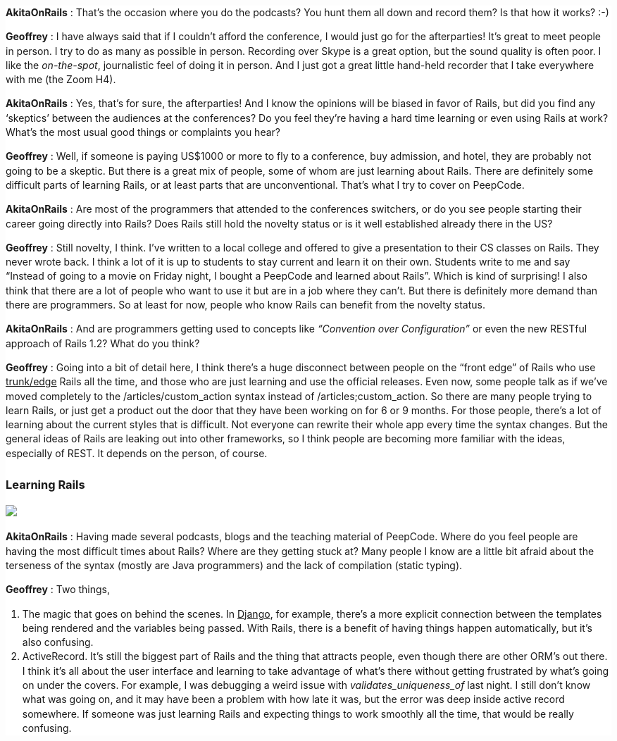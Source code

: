 **AkitaOnRails** : That’s the occasion where you do the podcasts? You hunt them all down and record them? Is that how it works? :-)

**Geoffrey** : I have always said that if I couldn’t afford the conference, I would just go for the afterparties! It’s great to meet people in person. I try to do as many as possible in person. Recording over Skype is a great option, but the sound quality is often poor. I like the _on-the-spot_, journalistic feel of doing it in person. And I just got a great little hand-held recorder that I take everywhere with me (the Zoom H4).

**AkitaOnRails** : Yes, that’s for sure, the afterparties! And I know the opinions will be biased in favor of Rails, but did you find any ‘skeptics’ between the audiences at the conferences? Do you feel they’re having a hard time learning or even using Rails at work? What’s the most usual good things or complaints you hear?

**Geoffrey** : Well, if someone is paying US$1000 or more to fly to a conference, buy admission, and hotel, they are probably not going to be a skeptic. But there is a great mix of people, some of whom are just learning about Rails. There are definitely some difficult parts of learning Rails, or at least parts that are unconventional. That’s what I try to cover on PeepCode.

**AkitaOnRails** : Are most of the programmers that attended to the conferences switchers, or do you see people starting their career going directly into Rails? Does Rails still hold the novelty status or is it well established already there in the US?

**Geoffrey** : Still novelty, I think. I’ve written to a local college and offered to give a presentation to their CS classes on Rails. They never wrote back. I think a lot of it is up to students to stay current and learn it on their own. Students write to me and say “Instead of going to a movie on Friday night, I bought a PeepCode and learned about Rails”. Which is kind of surprising! I also think that there are a lot of people who want to use it but are in a job where they can’t. But there is definitely more demand than there are programmers. So at least for now, people who know Rails can benefit from the novelty status.

**AkitaOnRails** : And are programmers getting used to concepts like _“Convention over Configuration”_ or even the new RESTful approach of Rails 1.2? What do you think?

**Geoffrey** : Going into a bit of detail here, I think there’s a huge disconnect between people on the “front edge” of Rails who use [trunk/edge](http://dev.rubyonrails.org/) Rails all the time, and those who are just learning and use the official releases. Even now, some people talk as if we’ve moved completely to the /articles/custom_action syntax instead of /articles;custom_action. So there are many people trying to learn Rails, or just get a product out the door that they have been working on for 6 or 9 months. For those people, there’s a lot of learning about the current styles that is difficult. Not everyone can rewrite their whole app every time the syntax changes. But the general ideas of Rails are leaking out into other frameworks, so I think people are becoming more familiar with the ideas, especially of REST. It depends on the person, of course.

### Learning Rails

[![](/files/adrianholovaty.jpg)](http://www.holovaty.com/)

**AkitaOnRails** : Having made several podcasts, blogs and the teaching material of PeepCode. Where do you feel people are having the most difficult times about Rails? Where are they getting stuck at? Many people I know are a little bit afraid about the terseness of the syntax (mostly are Java programmers) and the lack of compilation (static typing).

**Geoffrey** : Two things,

1. The magic that goes on behind the scenes. In [Django](http://www.djangoproject.com/), for example, there’s a more explicit connection between the templates being rendered and the variables being passed. With Rails, there is a benefit of having things happen automatically, but it’s also confusing.
2. ActiveRecord. It’s still the biggest part of Rails and the thing that attracts people, even though there are other ORM’s out there. I think it’s all about the user interface and learning to take advantage of what’s there without getting frustrated by what’s going on under the covers. For example, I was debugging a weird issue with _validates_uniqueness_of_ last night. I still don’t know what was going on, and it may have been a problem with how late it was, but the error was deep inside active record somewhere. If someone was just learning Rails and expecting things to work smoothly all the time, that would be really confusing.
